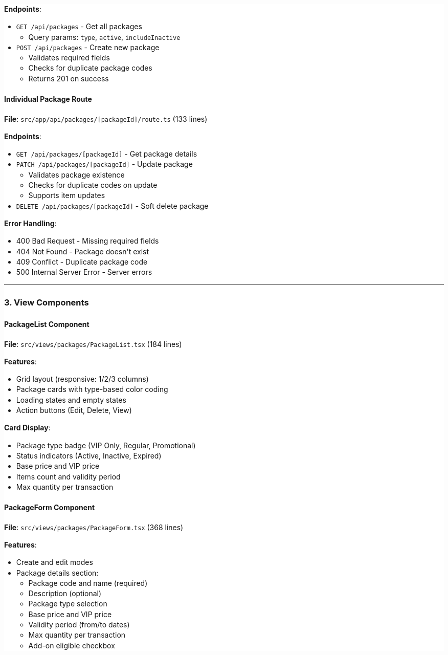 **Endpoints**:
- `GET /api/packages` - Get all packages
  - Query params: `type`, `active`, `includeInactive`
- `POST /api/packages` - Create new package
  - Validates required fields
  - Checks for duplicate package codes
  - Returns 201 on success

#### Individual Package Route
**File**: `src/app/api/packages/[packageId]/route.ts` (133 lines)

**Endpoints**:
- `GET /api/packages/[packageId]` - Get package details
- `PATCH /api/packages/[packageId]` - Update package
  - Validates package existence
  - Checks for duplicate codes on update
  - Supports item updates
- `DELETE /api/packages/[packageId]` - Soft delete package

**Error Handling**:
- 400 Bad Request - Missing required fields
- 404 Not Found - Package doesn't exist
- 409 Conflict - Duplicate package code
- 500 Internal Server Error - Server errors

---

### 3. View Components

#### PackageList Component
**File**: `src/views/packages/PackageList.tsx` (184 lines)

**Features**:
- Grid layout (responsive: 1/2/3 columns)
- Package cards with type-based color coding
- Loading states and empty states
- Action buttons (Edit, Delete, View)

**Card Display**:
- Package type badge (VIP Only, Regular, Promotional)
- Status indicators (Active, Inactive, Expired)
- Base price and VIP price
- Items count and validity period
- Max quantity per transaction

#### PackageForm Component
**File**: `src/views/packages/PackageForm.tsx` (368 lines)

**Features**:
- Create and edit modes
- Package details section:
  - Package code and name (required)
  - Description (optional)
  - Package type selection
  - Base price and VIP price
  - Validity period (from/to dates)
  - Max quantity per transaction
  - Add-on eligible checkbox
